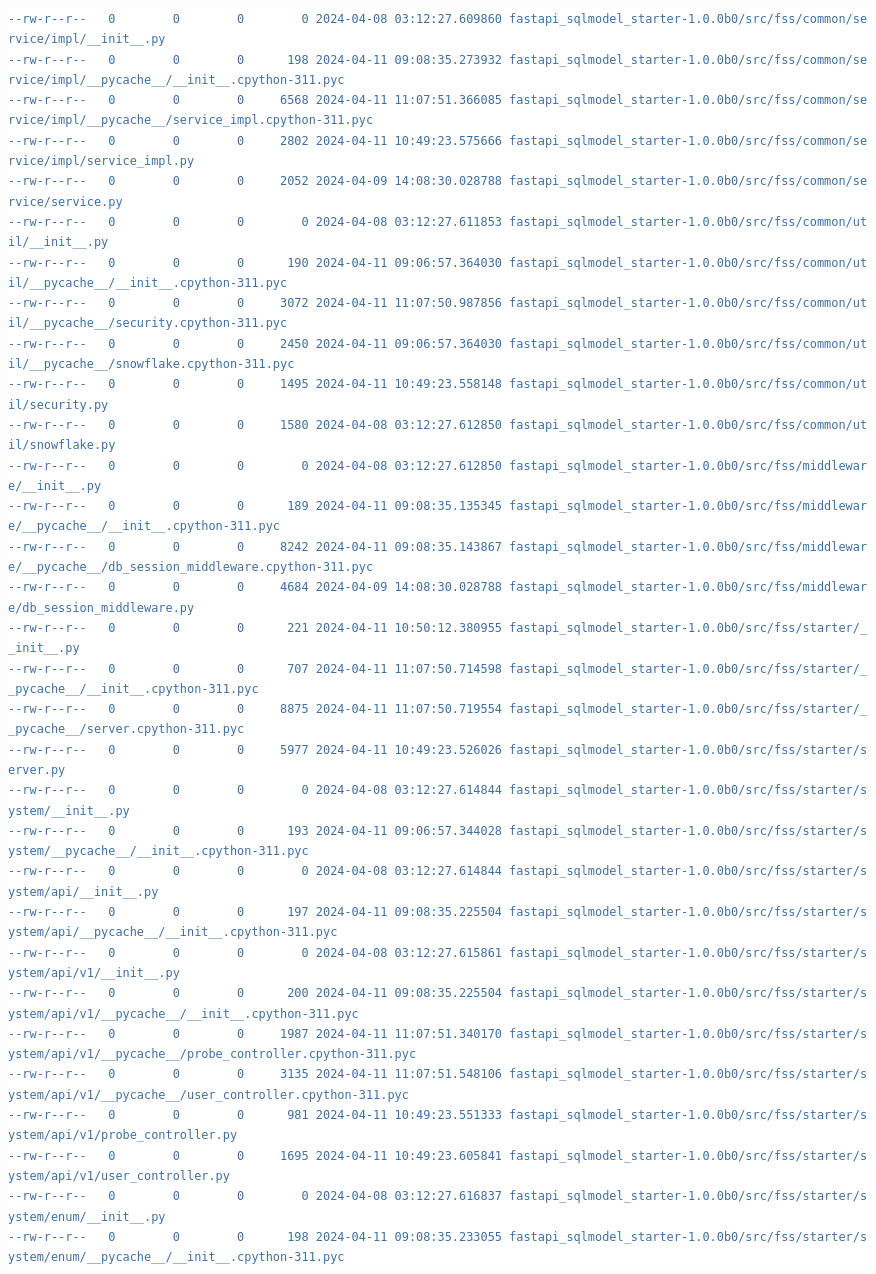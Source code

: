 ```diff
--rw-r--r--   0        0        0        0 2024-04-08 03:12:27.609860 fastapi_sqlmodel_starter-1.0.0b0/src/fss/common/service/impl/__init__.py
--rw-r--r--   0        0        0      198 2024-04-11 09:08:35.273932 fastapi_sqlmodel_starter-1.0.0b0/src/fss/common/service/impl/__pycache__/__init__.cpython-311.pyc
--rw-r--r--   0        0        0     6568 2024-04-11 11:07:51.366085 fastapi_sqlmodel_starter-1.0.0b0/src/fss/common/service/impl/__pycache__/service_impl.cpython-311.pyc
--rw-r--r--   0        0        0     2802 2024-04-11 10:49:23.575666 fastapi_sqlmodel_starter-1.0.0b0/src/fss/common/service/impl/service_impl.py
--rw-r--r--   0        0        0     2052 2024-04-09 14:08:30.028788 fastapi_sqlmodel_starter-1.0.0b0/src/fss/common/service/service.py
--rw-r--r--   0        0        0        0 2024-04-08 03:12:27.611853 fastapi_sqlmodel_starter-1.0.0b0/src/fss/common/util/__init__.py
--rw-r--r--   0        0        0      190 2024-04-11 09:06:57.364030 fastapi_sqlmodel_starter-1.0.0b0/src/fss/common/util/__pycache__/__init__.cpython-311.pyc
--rw-r--r--   0        0        0     3072 2024-04-11 11:07:50.987856 fastapi_sqlmodel_starter-1.0.0b0/src/fss/common/util/__pycache__/security.cpython-311.pyc
--rw-r--r--   0        0        0     2450 2024-04-11 09:06:57.364030 fastapi_sqlmodel_starter-1.0.0b0/src/fss/common/util/__pycache__/snowflake.cpython-311.pyc
--rw-r--r--   0        0        0     1495 2024-04-11 10:49:23.558148 fastapi_sqlmodel_starter-1.0.0b0/src/fss/common/util/security.py
--rw-r--r--   0        0        0     1580 2024-04-08 03:12:27.612850 fastapi_sqlmodel_starter-1.0.0b0/src/fss/common/util/snowflake.py
--rw-r--r--   0        0        0        0 2024-04-08 03:12:27.612850 fastapi_sqlmodel_starter-1.0.0b0/src/fss/middleware/__init__.py
--rw-r--r--   0        0        0      189 2024-04-11 09:08:35.135345 fastapi_sqlmodel_starter-1.0.0b0/src/fss/middleware/__pycache__/__init__.cpython-311.pyc
--rw-r--r--   0        0        0     8242 2024-04-11 09:08:35.143867 fastapi_sqlmodel_starter-1.0.0b0/src/fss/middleware/__pycache__/db_session_middleware.cpython-311.pyc
--rw-r--r--   0        0        0     4684 2024-04-09 14:08:30.028788 fastapi_sqlmodel_starter-1.0.0b0/src/fss/middleware/db_session_middleware.py
--rw-r--r--   0        0        0      221 2024-04-11 10:50:12.380955 fastapi_sqlmodel_starter-1.0.0b0/src/fss/starter/__init__.py
--rw-r--r--   0        0        0      707 2024-04-11 11:07:50.714598 fastapi_sqlmodel_starter-1.0.0b0/src/fss/starter/__pycache__/__init__.cpython-311.pyc
--rw-r--r--   0        0        0     8875 2024-04-11 11:07:50.719554 fastapi_sqlmodel_starter-1.0.0b0/src/fss/starter/__pycache__/server.cpython-311.pyc
--rw-r--r--   0        0        0     5977 2024-04-11 10:49:23.526026 fastapi_sqlmodel_starter-1.0.0b0/src/fss/starter/server.py
--rw-r--r--   0        0        0        0 2024-04-08 03:12:27.614844 fastapi_sqlmodel_starter-1.0.0b0/src/fss/starter/system/__init__.py
--rw-r--r--   0        0        0      193 2024-04-11 09:06:57.344028 fastapi_sqlmodel_starter-1.0.0b0/src/fss/starter/system/__pycache__/__init__.cpython-311.pyc
--rw-r--r--   0        0        0        0 2024-04-08 03:12:27.614844 fastapi_sqlmodel_starter-1.0.0b0/src/fss/starter/system/api/__init__.py
--rw-r--r--   0        0        0      197 2024-04-11 09:08:35.225504 fastapi_sqlmodel_starter-1.0.0b0/src/fss/starter/system/api/__pycache__/__init__.cpython-311.pyc
--rw-r--r--   0        0        0        0 2024-04-08 03:12:27.615861 fastapi_sqlmodel_starter-1.0.0b0/src/fss/starter/system/api/v1/__init__.py
--rw-r--r--   0        0        0      200 2024-04-11 09:08:35.225504 fastapi_sqlmodel_starter-1.0.0b0/src/fss/starter/system/api/v1/__pycache__/__init__.cpython-311.pyc
--rw-r--r--   0        0        0     1987 2024-04-11 11:07:51.340170 fastapi_sqlmodel_starter-1.0.0b0/src/fss/starter/system/api/v1/__pycache__/probe_controller.cpython-311.pyc
--rw-r--r--   0        0        0     3135 2024-04-11 11:07:51.548106 fastapi_sqlmodel_starter-1.0.0b0/src/fss/starter/system/api/v1/__pycache__/user_controller.cpython-311.pyc
--rw-r--r--   0        0        0      981 2024-04-11 10:49:23.551333 fastapi_sqlmodel_starter-1.0.0b0/src/fss/starter/system/api/v1/probe_controller.py
--rw-r--r--   0        0        0     1695 2024-04-11 10:49:23.605841 fastapi_sqlmodel_starter-1.0.0b0/src/fss/starter/system/api/v1/user_controller.py
--rw-r--r--   0        0        0        0 2024-04-08 03:12:27.616837 fastapi_sqlmodel_starter-1.0.0b0/src/fss/starter/system/enum/__init__.py
--rw-r--r--   0        0        0      198 2024-04-11 09:08:35.233055 fastapi_sqlmodel_starter-1.0.0b0/src/fss/starter/system/enum/__pycache__/__init__.cpython-311.pyc
```